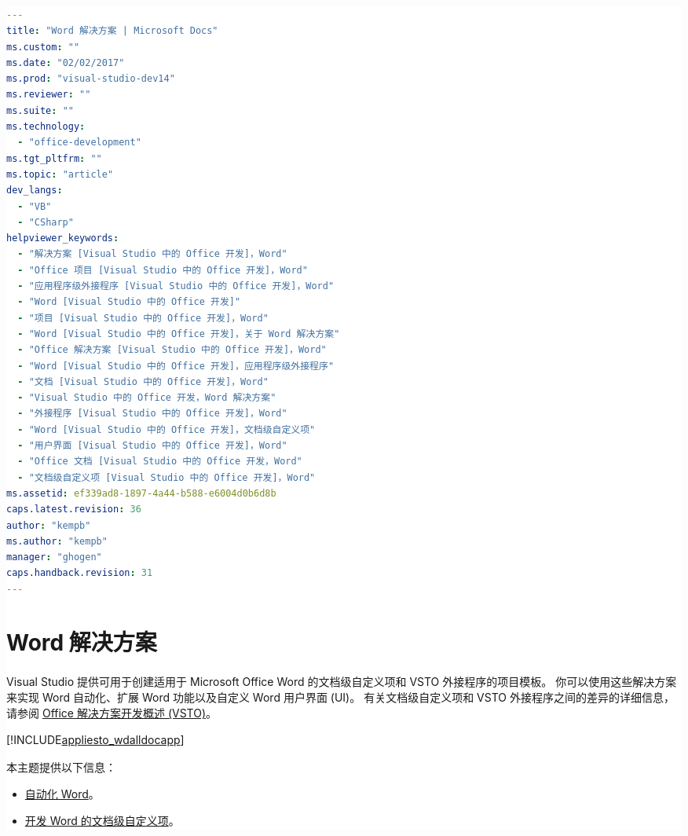 ```yaml
---
title: "Word 解决方案 | Microsoft Docs"
ms.custom: ""
ms.date: "02/02/2017"
ms.prod: "visual-studio-dev14"
ms.reviewer: ""
ms.suite: ""
ms.technology: 
  - "office-development"
ms.tgt_pltfrm: ""
ms.topic: "article"
dev_langs: 
  - "VB"
  - "CSharp"
helpviewer_keywords: 
  - "解决方案 [Visual Studio 中的 Office 开发]，Word"
  - "Office 项目 [Visual Studio 中的 Office 开发]，Word"
  - "应用程序级外接程序 [Visual Studio 中的 Office 开发]，Word"
  - "Word [Visual Studio 中的 Office 开发]"
  - "项目 [Visual Studio 中的 Office 开发]，Word"
  - "Word [Visual Studio 中的 Office 开发]，关于 Word 解决方案"
  - "Office 解决方案 [Visual Studio 中的 Office 开发]，Word"
  - "Word [Visual Studio 中的 Office 开发]，应用程序级外接程序"
  - "文档 [Visual Studio 中的 Office 开发]，Word"
  - "Visual Studio 中的 Office 开发，Word 解决方案"
  - "外接程序 [Visual Studio 中的 Office 开发]，Word"
  - "Word [Visual Studio 中的 Office 开发]，文档级自定义项"
  - "用户界面 [Visual Studio 中的 Office 开发]，Word"
  - "Office 文档 [Visual Studio 中的 Office 开发，Word"
  - "文档级自定义项 [Visual Studio 中的 Office 开发]，Word"
ms.assetid: ef339ad8-1897-4a44-b588-e6004d0b6d8b
caps.latest.revision: 36
author: "kempb"
ms.author: "kempb"
manager: "ghogen"
caps.handback.revision: 31
---
```

# Word 解决方案
  Visual Studio 提供可用于创建适用于 Microsoft Office Word 的文档级自定义项和 VSTO 外接程序的项目模板。 你可以使用这些解决方案来实现 Word 自动化、扩展 Word 功能以及自定义 Word 用户界面 \(UI\)。 有关文档级自定义项和 VSTO 外接程序之间的差异的详细信息，请参阅 [Office 解决方案开发概述 &#40;VSTO&#41;](../vsto/office-solutions-development-overview-vsto.md)。  
  
 [!INCLUDE[appliesto_wdalldocapp](../vsto/includes/appliesto-wdalldocapp-md.md)]  
  
 本主题提供以下信息：  
  
-   [自动化 Word](#automating)。  
  
-   [开发 Word 的文档级自定义项](#doclevel)。  
  